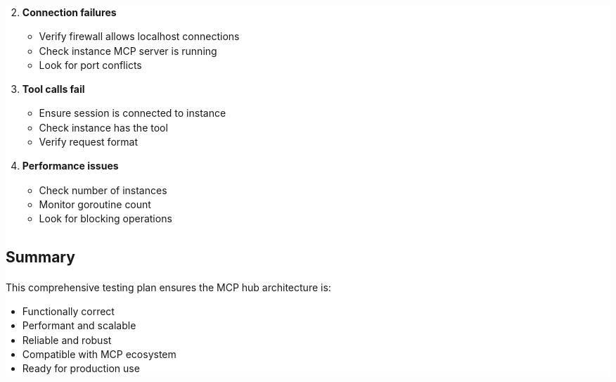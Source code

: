 2. **Connection failures**
   - Verify firewall allows localhost connections
   - Check instance MCP server is running
   - Look for port conflicts

3. **Tool calls fail**
   - Ensure session is connected to instance
   - Check instance has the tool
   - Verify request format

4. **Performance issues**
   - Check number of instances
   - Monitor goroutine count
   - Look for blocking operations

## Summary

This comprehensive testing plan ensures the MCP hub architecture is:
- Functionally correct
- Performant and scalable
- Reliable and robust
- Compatible with MCP ecosystem
- Ready for production use